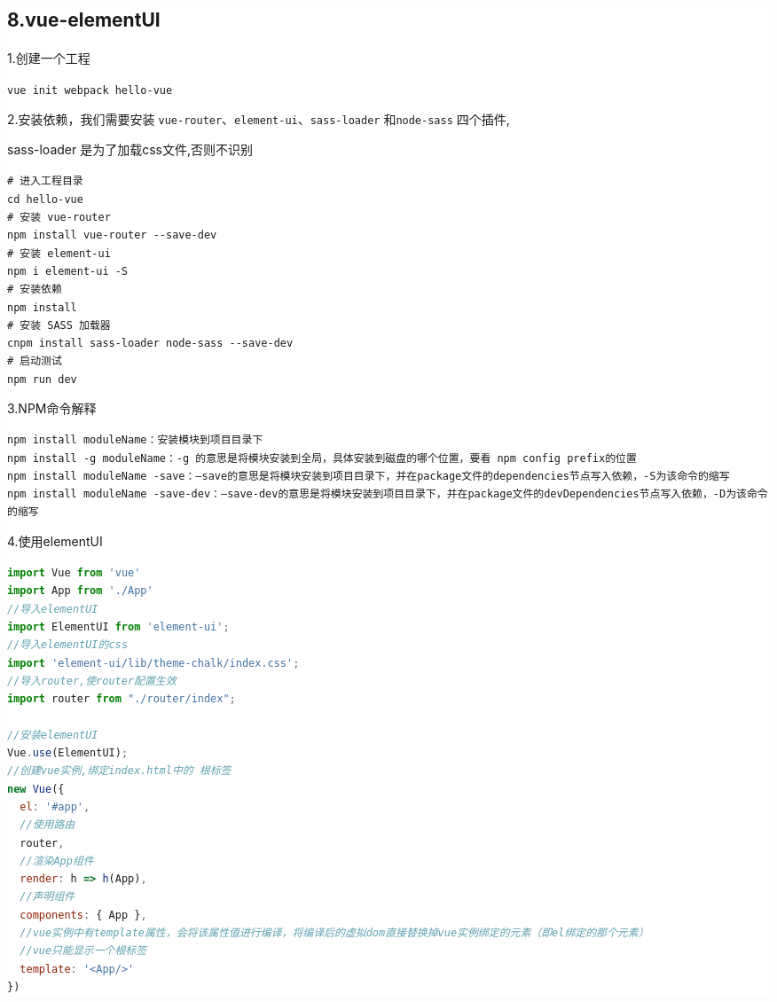 ##  8.vue-elementUI

1.创建一个工程

```vue
vue init webpack hello-vue
```

2.安装依赖，我们需要安装 `vue-router`、`element-ui`、`sass-loader` 和`node-sass` 四个插件,

sass-loader 是为了加载css文件,否则不识别

```vue
# 进入工程目录
cd hello-vue
# 安装 vue-router
npm install vue-router --save-dev
# 安装 element-ui
npm i element-ui -S
# 安装依赖
npm install
# 安装 SASS 加载器
cnpm install sass-loader node-sass --save-dev
# 启动测试
npm run dev
```

3.NPM命令解释

```
npm install moduleName：安装模块到项目目录下
npm install -g moduleName：-g 的意思是将模块安装到全局，具体安装到磁盘的哪个位置，要看 npm config prefix的位置
npm install moduleName -save：–save的意思是将模块安装到项目目录下，并在package文件的dependencies节点写入依赖，-S为该命令的缩写
npm install moduleName -save-dev：–save-dev的意思是将模块安装到项目目录下，并在package文件的devDependencies节点写入依赖，-D为该命令的缩写
```

4.使用elementUI

```javascript
import Vue from 'vue'
import App from './App'
//导入elementUI
import ElementUI from 'element-ui';
//导入elementUI的css
import 'element-ui/lib/theme-chalk/index.css';
//导入router,使router配置生效
import router from "./router/index";

//安装elementUI
Vue.use(ElementUI);
//创建vue实例,绑定index.html中的 根标签
new Vue({
  el: '#app',
  //使用路由
  router,
  //渲染App组件
  render: h => h(App),
  //声明组件
  components: { App },
  //vue实例中有template属性，会将该属性值进行编译，将编译后的虚拟dom直接替换掉vue实例绑定的元素（即el绑定的那个元素）
  //vue只能显示一个根标签
  template: '<App/>'
})
```
